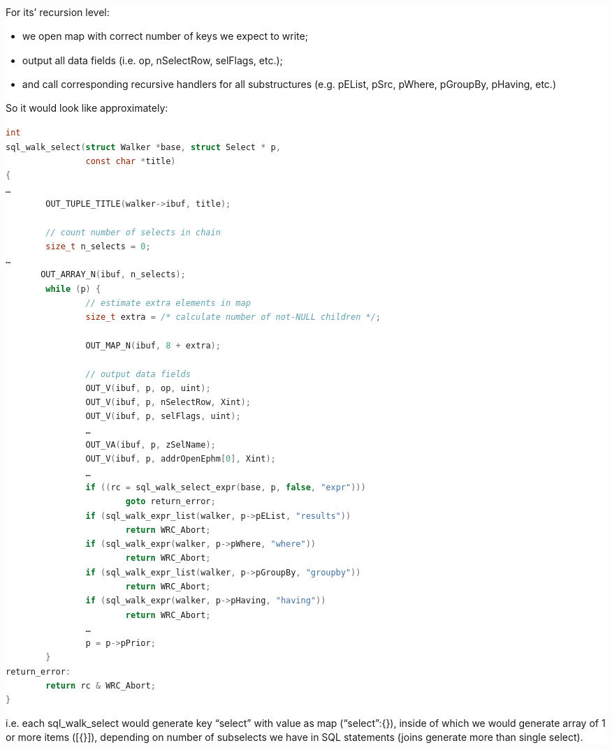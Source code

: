 For its’ recursion level:

-   we open map with correct number of keys we expect to write;

-   output all data fields (i.e. op, nSelectRow, selFlags, etc.);

-   and call corresponding recursive handlers for all substructures
    (e.g. pEList, pSrc, pWhere, pGroupBy, pHaving, etc.)

So it would look like approximately:

```c
int
sql_walk_select(struct Walker *base, struct Select * p,
                const char *title)
{
…
        OUT_TUPLE_TITLE(walker->ibuf, title);

        // count number of selects in chain
        size_t n_selects = 0;
…
       OUT_ARRAY_N(ibuf, n_selects);
        while (p) {
                // estimate extra elements in map
                size_t extra = /* calculate number of not-NULL children */;
                
                OUT_MAP_N(ibuf, 8 + extra);

                // output data fields
                OUT_V(ibuf, p, op, uint);
                OUT_V(ibuf, p, nSelectRow, Xint);
                OUT_V(ibuf, p, selFlags, uint);
                …
                OUT_VA(ibuf, p, zSelName);
                OUT_V(ibuf, p, addrOpenEphm[0], Xint);
                …
                if ((rc = sql_walk_select_expr(base, p, false, "expr")))
                        goto return_error;
                if (sql_walk_expr_list(walker, p->pEList, "results"))
                        return WRC_Abort;
                if (sql_walk_expr(walker, p->pWhere, "where"))
                        return WRC_Abort;
                if (sql_walk_expr_list(walker, p->pGroupBy, "groupby"))
                        return WRC_Abort;
                if (sql_walk_expr(walker, p->pHaving, "having"))
                        return WRC_Abort;
                …
                p = p->pPrior;
        }
return_error:
        return rc & WRC_Abort;
}
```
i.e. each sql\_walk\_select would generate key “select” with value as
map (“select”:{}), inside of which we would generate array of 1 or more
items (\[{}\]), depending on number of subselects we have in SQL
statements (joins generate more than single select).
